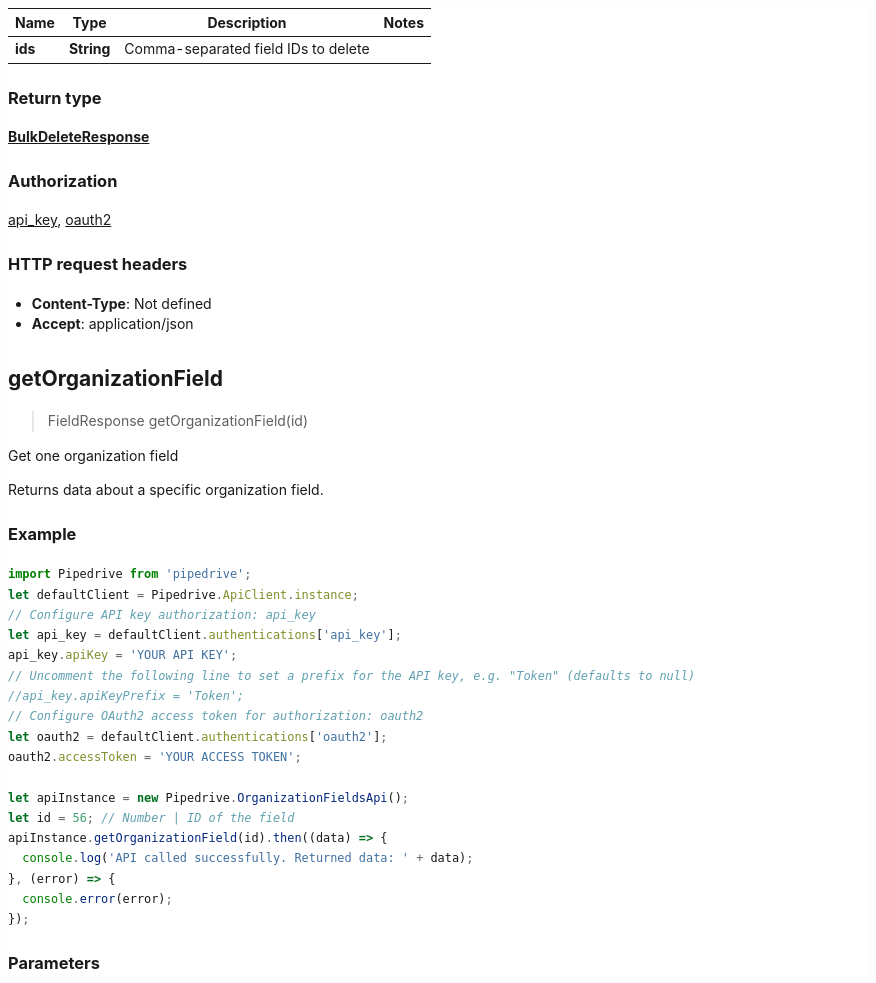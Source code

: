 
Name | Type | Description  | Notes
------------- | ------------- | ------------- | -------------
 **ids** | **String**| Comma-separated field IDs to delete | 

### Return type

[**BulkDeleteResponse**](BulkDeleteResponse.md)

### Authorization

[api_key](../README.md#api_key), [oauth2](../README.md#oauth2)

### HTTP request headers

- **Content-Type**: Not defined
- **Accept**: application/json


## getOrganizationField

> FieldResponse getOrganizationField(id)

Get one organization field

Returns data about a specific organization field.

### Example

```javascript
import Pipedrive from 'pipedrive';
let defaultClient = Pipedrive.ApiClient.instance;
// Configure API key authorization: api_key
let api_key = defaultClient.authentications['api_key'];
api_key.apiKey = 'YOUR API KEY';
// Uncomment the following line to set a prefix for the API key, e.g. "Token" (defaults to null)
//api_key.apiKeyPrefix = 'Token';
// Configure OAuth2 access token for authorization: oauth2
let oauth2 = defaultClient.authentications['oauth2'];
oauth2.accessToken = 'YOUR ACCESS TOKEN';

let apiInstance = new Pipedrive.OrganizationFieldsApi();
let id = 56; // Number | ID of the field
apiInstance.getOrganizationField(id).then((data) => {
  console.log('API called successfully. Returned data: ' + data);
}, (error) => {
  console.error(error);
});

```

### Parameters

